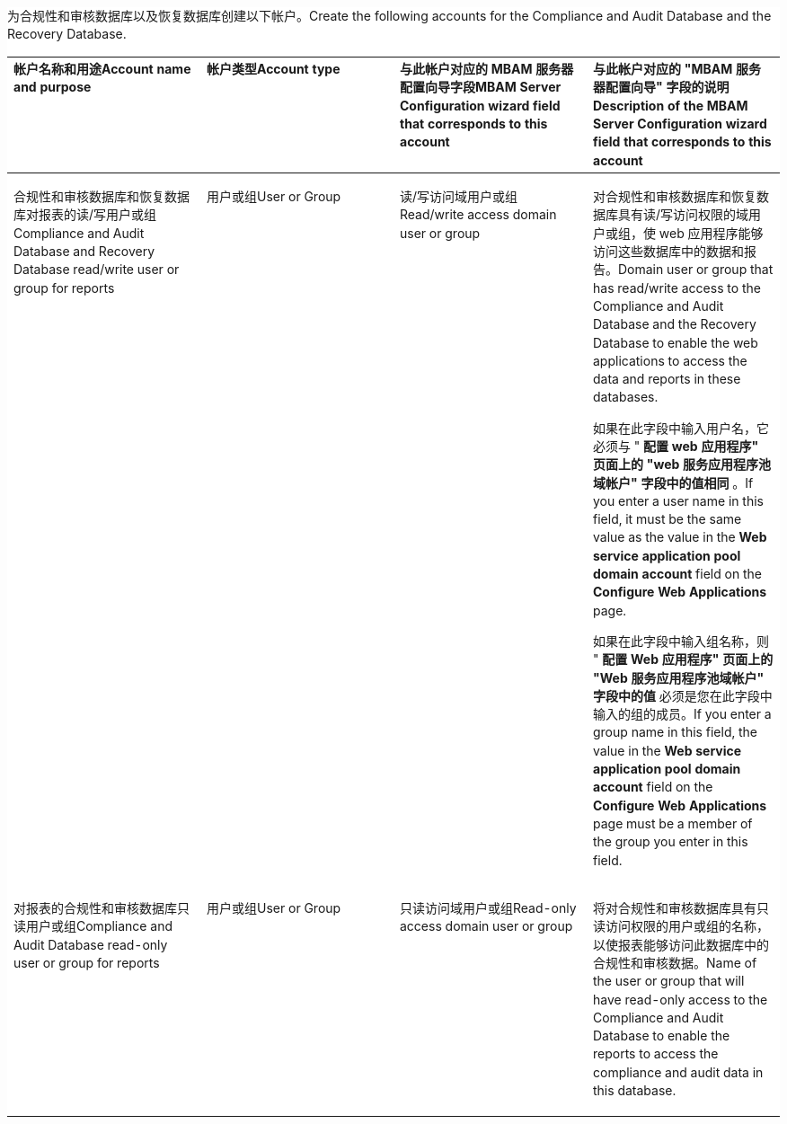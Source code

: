 
<span data-ttu-id="27428-110">为合规性和审核数据库以及恢复数据库创建以下帐户。</span><span class="sxs-lookup"><span data-stu-id="27428-110">Create the following accounts for the Compliance and Audit Database and the Recovery Database.</span></span>

<table>
<colgroup>
<col width="25%" />
<col width="25%" />
<col width="25%" />
<col width="25%" />
</colgroup>
<thead>
<tr class="header">
<th align="left"><span data-ttu-id="27428-111">帐户名称和用途</span><span class="sxs-lookup"><span data-stu-id="27428-111">Account name and purpose</span></span></th>
<th align="left"><span data-ttu-id="27428-112">帐户类型</span><span class="sxs-lookup"><span data-stu-id="27428-112">Account type</span></span></th>
<th align="left"><span data-ttu-id="27428-113">与此帐户对应的 MBAM 服务器配置向导字段</span><span class="sxs-lookup"><span data-stu-id="27428-113">MBAM Server Configuration wizard field that corresponds to this account</span></span></th>
<th align="left"><span data-ttu-id="27428-114">与此帐户对应的 "MBAM 服务器配置向导" 字段的说明</span><span class="sxs-lookup"><span data-stu-id="27428-114">Description of the MBAM Server Configuration wizard field that corresponds to this account</span></span></th>
</tr>
</thead>
<tbody>
<tr class="odd">
<td align="left"><p><span data-ttu-id="27428-115">合规性和审核数据库和恢复数据库对报表的读/写用户或组</span><span class="sxs-lookup"><span data-stu-id="27428-115">Compliance and Audit Database and Recovery Database read/write user or group for reports</span></span></p></td>
<td align="left"><p><span data-ttu-id="27428-116">用户或组</span><span class="sxs-lookup"><span data-stu-id="27428-116">User or Group</span></span></p></td>
<td align="left"><p><span data-ttu-id="27428-117">读/写访问域用户或组</span><span class="sxs-lookup"><span data-stu-id="27428-117">Read/write access domain user or group</span></span></p></td>
<td align="left"><p><span data-ttu-id="27428-118">对合规性和审核数据库和恢复数据库具有读/写访问权限的域用户或组，使 web 应用程序能够访问这些数据库中的数据和报告。</span><span class="sxs-lookup"><span data-stu-id="27428-118">Domain user or group that has read/write access to the Compliance and Audit Database and the Recovery Database to enable the web applications to access the data and reports in these databases.</span></span></p>
<p><span data-ttu-id="27428-119">如果在此字段中输入用户名，它必须与 <strong> </strong> " <strong> 配置 web 应用程序" 页面上的 "web 服务应用程序池域帐户" 字段中的值相同 </strong> 。</span><span class="sxs-lookup"><span data-stu-id="27428-119">If you enter a user name in this field, it must be the same value as the value in the <strong>Web service application pool domain account</strong> field on the <strong>Configure Web Applications</strong> page.</span></span></p>
<p><span data-ttu-id="27428-120">如果在此字段中输入组名称，则 " <strong> 配置 Web 应用程序" 页面上的 "Web 服务应用程序池域帐户" 字段中的值 </strong> <strong> </strong> 必须是您在此字段中输入的组的成员。</span><span class="sxs-lookup"><span data-stu-id="27428-120">If you enter a group name in this field, the value in the <strong>Web service application pool domain account</strong> field on the <strong>Configure Web Applications</strong> page must be a member of the group you enter in this field.</span></span></p></td>
</tr>
<tr class="even">
<td align="left"><p><span data-ttu-id="27428-121">对报表的合规性和审核数据库只读用户或组</span><span class="sxs-lookup"><span data-stu-id="27428-121">Compliance and Audit Database read-only user or group for reports</span></span></p></td>
<td align="left"><p><span data-ttu-id="27428-122">用户或组</span><span class="sxs-lookup"><span data-stu-id="27428-122">User or Group</span></span></p></td>
<td align="left"><p><span data-ttu-id="27428-123">只读访问域用户或组</span><span class="sxs-lookup"><span data-stu-id="27428-123">Read-only access domain user or group</span></span></p></td>
<td align="left"><p><span data-ttu-id="27428-124">将对合规性和审核数据库具有只读访问权限的用户或组的名称，以使报表能够访问此数据库中的合规性和审核数据。</span><span class="sxs-lookup"><span data-stu-id="27428-124">Name of the user or group that will have read-only access to the Compliance and Audit Database to enable the reports to access the compliance and audit data in this database.</span></span></p>